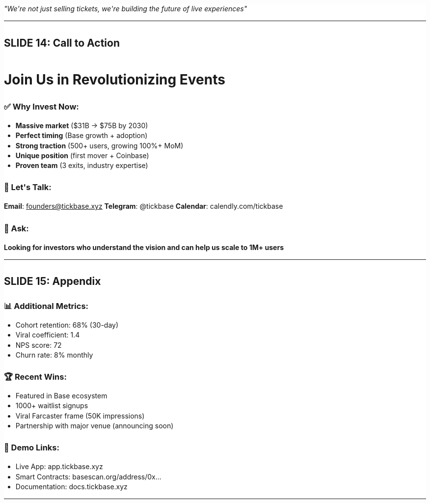 *"We're not just selling tickets,
we're building the future of live experiences"*

---

## SLIDE 14: Call to Action

# **Join Us in Revolutionizing Events**

### ✅ Why Invest Now:

- **Massive market** ($31B → $75B by 2030)
- **Perfect timing** (Base growth + adoption)
- **Strong traction** (500+ users, growing 100%+ MoM)
- **Unique position** (first mover + Coinbase)
- **Proven team** (3 exits, industry expertise)

### 📧 Let's Talk:
**Email**: founders@tickbase.xyz
**Telegram**: @tickbase
**Calendar**: calendly.com/tickbase

### 🎯 Ask:
**Looking for investors who understand the vision
and can help us scale to 1M+ users**

---

## SLIDE 15: Appendix

### 📊 Additional Metrics:
- Cohort retention: 68% (30-day)
- Viral coefficient: 1.4
- NPS score: 72
- Churn rate: 8% monthly

### 🏆 Recent Wins:
- Featured in Base ecosystem
- 1000+ waitlist signups
- Viral Farcaster frame (50K impressions)
- Partnership with major venue (announcing soon)

### 📱 Demo Links:
- Live App: app.tickbase.xyz
- Smart Contracts: basescan.org/address/0x...
- Documentation: docs.tickbase.xyz

---
